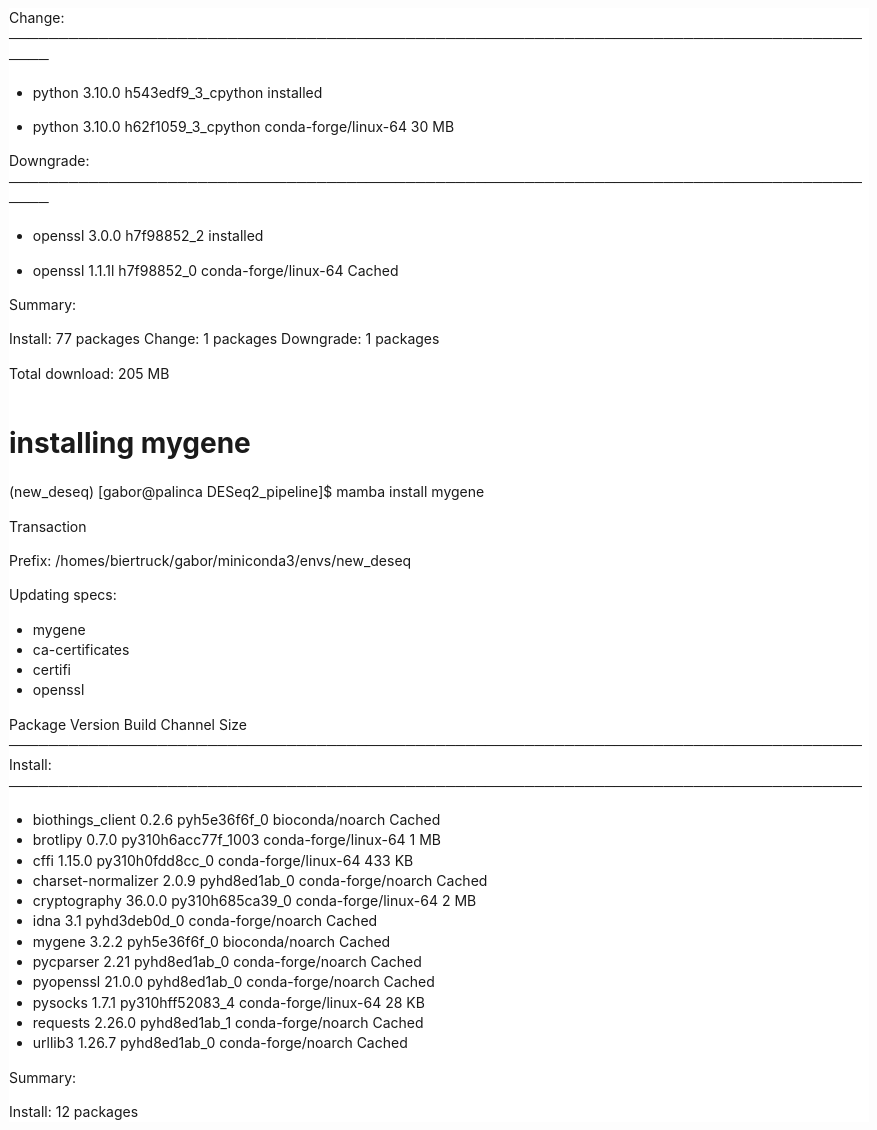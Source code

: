   Change:
──────────────────────────────────────────────────────────────────────────────────────────

  - python                  3.10.0  h543edf9_3_cpython   installed
  + python                  3.10.0  h62f1059_3_cpython   conda-forge/linux-64      30 MB

  Downgrade:
──────────────────────────────────────────────────────────────────────────────────────────

  - openssl                  3.0.0  h7f98852_2           installed
  + openssl                 1.1.1l  h7f98852_0           conda-forge/linux-64     Cached

  Summary:

  Install: 77 packages
  Change: 1 packages
  Downgrade: 1 packages

  Total download: 205 MB

# installing mygene

(new_deseq) [gabor@palinca DESeq2_pipeline]$ mamba install mygene

Transaction

  Prefix: /homes/biertruck/gabor/miniconda3/envs/new_deseq

  Updating specs:

   - mygene
   - ca-certificates
   - certifi
   - openssl


  Package               Version  Build               Channel                    Size
──────────────────────────────────────────────────────────────────────────────────────
  Install:
──────────────────────────────────────────────────────────────────────────────────────

  + biothings_client      0.2.6  pyh5e36f6f_0        bioconda/noarch          Cached
  + brotlipy              0.7.0  py310h6acc77f_1003  conda-forge/linux-64       1 MB
  + cffi                 1.15.0  py310h0fdd8cc_0     conda-forge/linux-64     433 KB
  + charset-normalizer    2.0.9  pyhd8ed1ab_0        conda-forge/noarch       Cached
  + cryptography         36.0.0  py310h685ca39_0     conda-forge/linux-64       2 MB
  + idna                    3.1  pyhd3deb0d_0        conda-forge/noarch       Cached
  + mygene                3.2.2  pyh5e36f6f_0        bioconda/noarch          Cached
  + pycparser              2.21  pyhd8ed1ab_0        conda-forge/noarch       Cached
  + pyopenssl            21.0.0  pyhd8ed1ab_0        conda-forge/noarch       Cached
  + pysocks               1.7.1  py310hff52083_4     conda-forge/linux-64      28 KB
  + requests             2.26.0  pyhd8ed1ab_1        conda-forge/noarch       Cached
  + urllib3              1.26.7  pyhd8ed1ab_0        conda-forge/noarch       Cached

  Summary:

  Install: 12 packages
